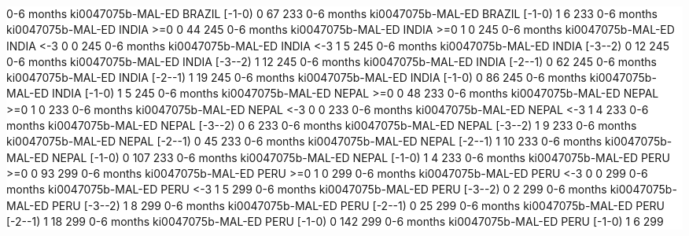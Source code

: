 0-6 months    ki0047075b-MAL-ED          BRAZIL                         [-1-0)                0       67     233
0-6 months    ki0047075b-MAL-ED          BRAZIL                         [-1-0)                1        6     233
0-6 months    ki0047075b-MAL-ED          INDIA                          >=0                   0       44     245
0-6 months    ki0047075b-MAL-ED          INDIA                          >=0                   1        0     245
0-6 months    ki0047075b-MAL-ED          INDIA                          <-3                   0        0     245
0-6 months    ki0047075b-MAL-ED          INDIA                          <-3                   1        5     245
0-6 months    ki0047075b-MAL-ED          INDIA                          [-3--2)               0       12     245
0-6 months    ki0047075b-MAL-ED          INDIA                          [-3--2)               1       12     245
0-6 months    ki0047075b-MAL-ED          INDIA                          [-2--1)               0       62     245
0-6 months    ki0047075b-MAL-ED          INDIA                          [-2--1)               1       19     245
0-6 months    ki0047075b-MAL-ED          INDIA                          [-1-0)                0       86     245
0-6 months    ki0047075b-MAL-ED          INDIA                          [-1-0)                1        5     245
0-6 months    ki0047075b-MAL-ED          NEPAL                          >=0                   0       48     233
0-6 months    ki0047075b-MAL-ED          NEPAL                          >=0                   1        0     233
0-6 months    ki0047075b-MAL-ED          NEPAL                          <-3                   0        0     233
0-6 months    ki0047075b-MAL-ED          NEPAL                          <-3                   1        4     233
0-6 months    ki0047075b-MAL-ED          NEPAL                          [-3--2)               0        6     233
0-6 months    ki0047075b-MAL-ED          NEPAL                          [-3--2)               1        9     233
0-6 months    ki0047075b-MAL-ED          NEPAL                          [-2--1)               0       45     233
0-6 months    ki0047075b-MAL-ED          NEPAL                          [-2--1)               1       10     233
0-6 months    ki0047075b-MAL-ED          NEPAL                          [-1-0)                0      107     233
0-6 months    ki0047075b-MAL-ED          NEPAL                          [-1-0)                1        4     233
0-6 months    ki0047075b-MAL-ED          PERU                           >=0                   0       93     299
0-6 months    ki0047075b-MAL-ED          PERU                           >=0                   1        0     299
0-6 months    ki0047075b-MAL-ED          PERU                           <-3                   0        0     299
0-6 months    ki0047075b-MAL-ED          PERU                           <-3                   1        5     299
0-6 months    ki0047075b-MAL-ED          PERU                           [-3--2)               0        2     299
0-6 months    ki0047075b-MAL-ED          PERU                           [-3--2)               1        8     299
0-6 months    ki0047075b-MAL-ED          PERU                           [-2--1)               0       25     299
0-6 months    ki0047075b-MAL-ED          PERU                           [-2--1)               1       18     299
0-6 months    ki0047075b-MAL-ED          PERU                           [-1-0)                0      142     299
0-6 months    ki0047075b-MAL-ED          PERU                           [-1-0)                1        6     299